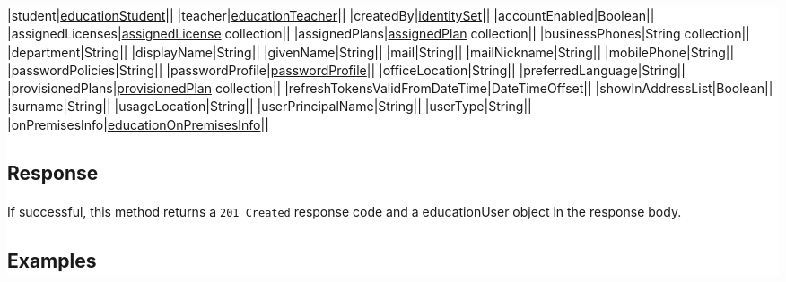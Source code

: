 |student|[educationStudent](../resources/educationstudent.md)||
|teacher|[educationTeacher](../resources/educationteacher.md)||
|createdBy|[identitySet](../resources/identityset.md)||
|accountEnabled|Boolean||
|assignedLicenses|[assignedLicense](../resources/assignedlicense.md) collection||
|assignedPlans|[assignedPlan](../resources/assignedplan.md) collection||
|businessPhones|String collection||
|department|String||
|displayName|String||
|givenName|String||
|mail|String||
|mailNickname|String||
|mobilePhone|String||
|passwordPolicies|String||
|passwordProfile|[passwordProfile](../resources/passwordprofile.md)||
|officeLocation|String||
|preferredLanguage|String||
|provisionedPlans|[provisionedPlan](../resources/provisionedplan.md) collection||
|refreshTokensValidFromDateTime|DateTimeOffset||
|showInAddressList|Boolean||
|surname|String||
|usageLocation|String||
|userPrincipalName|String||
|userType|String||
|onPremisesInfo|[educationOnPremisesInfo](../resources/educationonpremisesinfo.md)||



## Response
If successful, this method returns a `201 Created` response code and a [educationUser](../resources/educationuser.md) object in the response body.

## Examples
